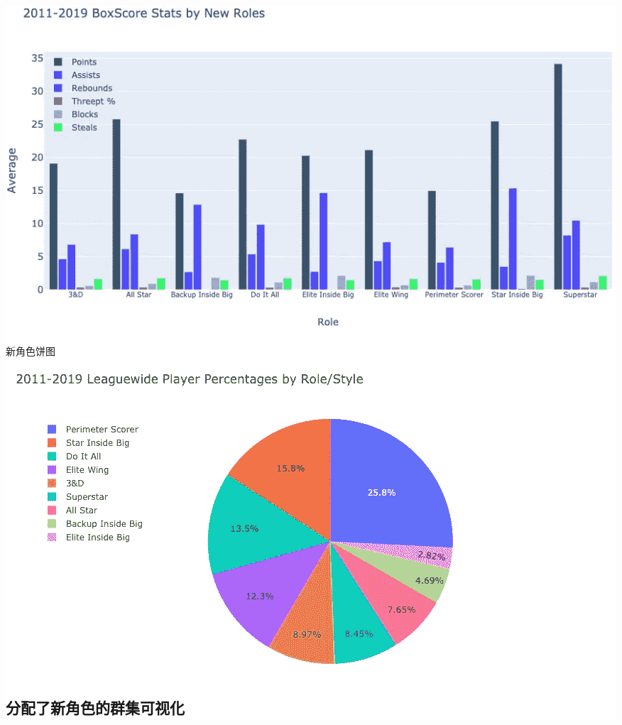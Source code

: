 ![](img/e87b25ef4985b593d776f26af9c65c0c.png)

新角色饼图

![](img/26a88ba6a030dd2b0742a1e207b774b9.png)

## 分配了新角色的群集可视化
